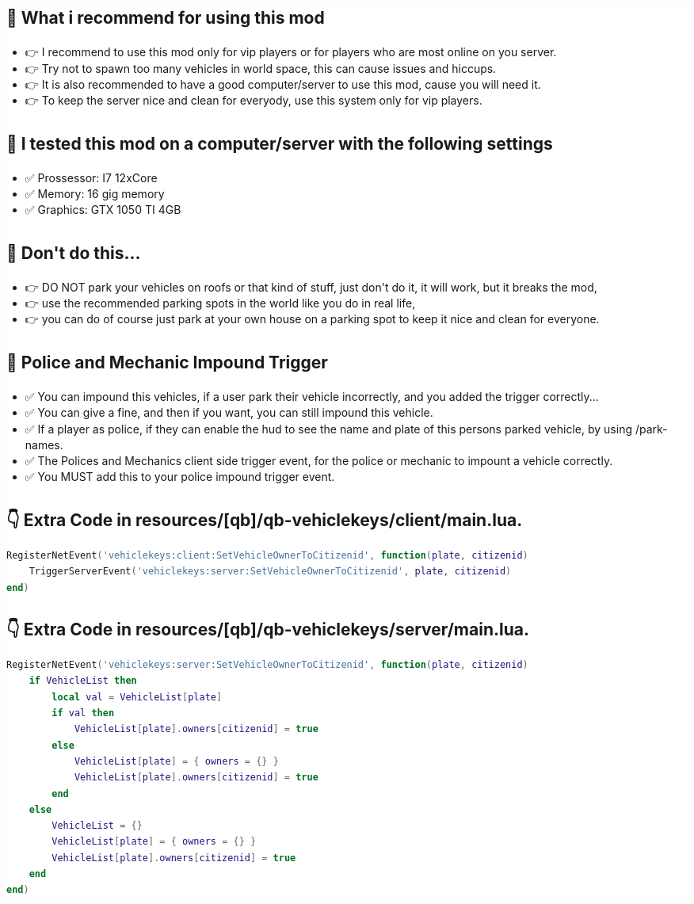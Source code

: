 
## 💯 What i recommend for using this mod
- 👉 I recommend to use this mod only for vip players or for players who are most online on you server.
- 👉 Try not to spawn too many vehicles in world space, this can cause issues and hiccups. 
- 👉 It is also recommended to have a good computer/server to use this mod, cause you will need it.
- 👉 To keep the server nice and clean for everyody, use this system only for vip players. 


## 💯 I tested this mod on a computer/server with the following settings
- ✅ Prossessor: I7 12xCore
- ✅ Memory: 16 gig memory
- ✅ Graphics: GTX 1050 TI 4GB


## 🙏 Don't do this...
- 👉 DO NOT park your vehicles on roofs or that kind of stuff, just don't do it, it will work, but it breaks the mod,
- 👉 use the recommended parking spots in the world like you do in real life,
- 👉 you can do of course just park at your own house on a parking spot to keep it nice and clean for everyone.


## 💯 Police and Mechanic Impound Trigger
- ✅ You can impound this vehicles, if a user park their vehicle incorrectly, and you added the trigger correctly...
- ✅ You can give a fine, and then if you want, you can still impound this vehicle.
- ✅ If a player as police, if they can enable the hud to see the name and plate of this persons parked vehicle, by using /park-names.
- ✅ The Polices and Mechanics client side trigger event, for the police or mechanic to impount a vehicle correctly. 
- ✅ You MUST add this to your police impound trigger event.


## 👇 Extra Code in resources/[qb]/qb-vehiclekeys/client/main.lua.
````lua
RegisterNetEvent('vehiclekeys:client:SetVehicleOwnerToCitizenid', function(plate, citizenid)
    TriggerServerEvent('vehiclekeys:server:SetVehicleOwnerToCitizenid', plate, citizenid)
end)
````

## 👇 Extra Code in resources/[qb]/qb-vehiclekeys/server/main.lua.
````lua
RegisterNetEvent('vehiclekeys:server:SetVehicleOwnerToCitizenid', function(plate, citizenid)
    if VehicleList then
        local val = VehicleList[plate]
        if val then
            VehicleList[plate].owners[citizenid] = true
        else
            VehicleList[plate] = { owners = {} }
            VehicleList[plate].owners[citizenid] = true
        end
    else
        VehicleList = {}
        VehicleList[plate] = { owners = {} }
        VehicleList[plate].owners[citizenid] = true
    end
end)
````

